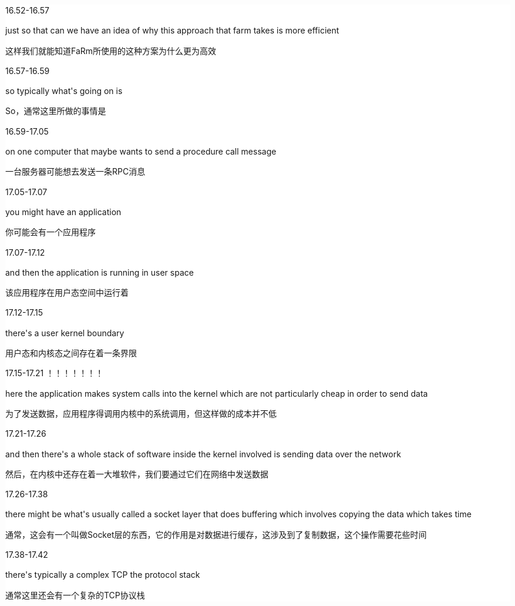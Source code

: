 
16.52-16.57

just so that can we have an idea of why this approach that farm takes is more efficient 

这样我们就能知道FaRm所使用的这种方案为什么更为高效

16.57-16.59

so typically what's going on is 

So，通常这里所做的事情是

16.59-17.05

on one computer that maybe wants to send a procedure call message

一台服务器可能想去发送一条RPC消息


17.05-17.07

 you might have an application

你可能会有一个应用程序

17.07-17.12

 and then the application is running in user space

该应用程序在用户态空间中运行着


17.12-17.15

there's a user kernel boundary 

用户态和内核态之间存在着一条界限

17.15-17.21 ！！！！！！！

here the application makes system calls into the kernel which are not particularly cheap in order to send data

为了发送数据，应用程序得调用内核中的系统调用，但这样做的成本并不低

17.21-17.26

 and then there's a whole stack of software inside the kernel involved is sending data over the network

然后，在内核中还存在着一大堆软件，我们要通过它们在网络中发送数据

17.26-17.38

 there might be what's usually called a socket layer that does buffering which involves copying the data which takes time

通常，这会有一个叫做Socket层的东西，它的作用是对数据进行缓存，这涉及到了复制数据，这个操作需要花些时间


17.38-17.42

 there's typically a complex TCP the protocol stack 

通常这里还会有一个复杂的TCP协议栈
